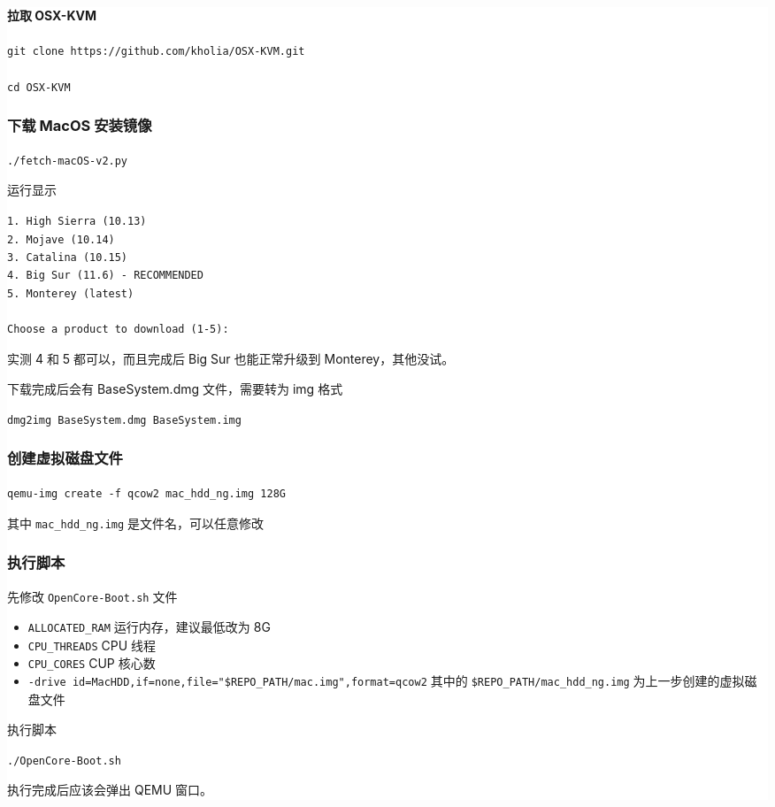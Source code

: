 #### [](#拉取-OSX-KVM "拉取 OSX-KVM")拉取 OSX-KVM

```plaintext
git clone https://github.com/kholia/OSX-KVM.git

cd OSX-KVM
```

### [](#下载-MacOS-安装镜像 "下载 MacOS 安装镜像")下载 MacOS 安装镜像

```plaintext
./fetch-macOS-v2.py
```

运行显示

```plaintext
1. High Sierra (10.13)
2. Mojave (10.14)
3. Catalina (10.15)
4. Big Sur (11.6) - RECOMMENDED
5. Monterey (latest)

Choose a product to download (1-5):
```

实测 4 和 5 都可以，而且完成后 Big Sur 也能正常升级到 Monterey，其他没试。

下载完成后会有 BaseSystem.dmg 文件，需要转为 img 格式

```plaintext
dmg2img BaseSystem.dmg BaseSystem.img
```

### [](#创建虚拟磁盘文件 "创建虚拟磁盘文件")创建虚拟磁盘文件

```plaintext
qemu-img create -f qcow2 mac_hdd_ng.img 128G
```

其中 `mac_hdd_ng.img` 是文件名，可以任意修改

### [](#执行脚本 "执行脚本")执行脚本

先修改 `OpenCore-Boot.sh` 文件

-   `ALLOCATED_RAM` 运行内存，建议最低改为 8G
-   `CPU_THREADS` CPU 线程
-   `CPU_CORES` CUP 核心数
-   `-drive id=MacHDD,if=none,file="$REPO_PATH/mac.img",format=qcow2` 其中的 `$REPO_PATH/mac_hdd_ng.img` 为上一步创建的虚拟磁盘文件

执行脚本

```plaintext
./OpenCore-Boot.sh
```

执行完成后应该会弹出 QEMU 窗口。
